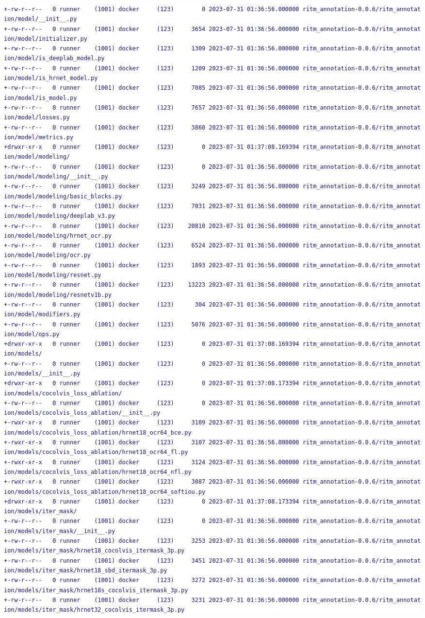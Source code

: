 ```diff
+-rw-r--r--   0 runner    (1001) docker     (123)        0 2023-07-31 01:36:56.000000 ritm_annotation-0.0.6/ritm_annotation/model/__init__.py
+-rw-r--r--   0 runner    (1001) docker     (123)     3654 2023-07-31 01:36:56.000000 ritm_annotation-0.0.6/ritm_annotation/model/initializer.py
+-rw-r--r--   0 runner    (1001) docker     (123)     1309 2023-07-31 01:36:56.000000 ritm_annotation-0.0.6/ritm_annotation/model/is_deeplab_model.py
+-rw-r--r--   0 runner    (1001) docker     (123)     1209 2023-07-31 01:36:56.000000 ritm_annotation-0.0.6/ritm_annotation/model/is_hrnet_model.py
+-rw-r--r--   0 runner    (1001) docker     (123)     7085 2023-07-31 01:36:56.000000 ritm_annotation-0.0.6/ritm_annotation/model/is_model.py
+-rw-r--r--   0 runner    (1001) docker     (123)     7657 2023-07-31 01:36:56.000000 ritm_annotation-0.0.6/ritm_annotation/model/losses.py
+-rw-r--r--   0 runner    (1001) docker     (123)     3860 2023-07-31 01:36:56.000000 ritm_annotation-0.0.6/ritm_annotation/model/metrics.py
+drwxr-xr-x   0 runner    (1001) docker     (123)        0 2023-07-31 01:37:08.169394 ritm_annotation-0.0.6/ritm_annotation/model/modeling/
+-rw-r--r--   0 runner    (1001) docker     (123)        0 2023-07-31 01:36:56.000000 ritm_annotation-0.0.6/ritm_annotation/model/modeling/__init__.py
+-rw-r--r--   0 runner    (1001) docker     (123)     3249 2023-07-31 01:36:56.000000 ritm_annotation-0.0.6/ritm_annotation/model/modeling/basic_blocks.py
+-rw-r--r--   0 runner    (1001) docker     (123)     7031 2023-07-31 01:36:56.000000 ritm_annotation-0.0.6/ritm_annotation/model/modeling/deeplab_v3.py
+-rw-r--r--   0 runner    (1001) docker     (123)    20810 2023-07-31 01:36:56.000000 ritm_annotation-0.0.6/ritm_annotation/model/modeling/hrnet_ocr.py
+-rw-r--r--   0 runner    (1001) docker     (123)     6524 2023-07-31 01:36:56.000000 ritm_annotation-0.0.6/ritm_annotation/model/modeling/ocr.py
+-rw-r--r--   0 runner    (1001) docker     (123)     1893 2023-07-31 01:36:56.000000 ritm_annotation-0.0.6/ritm_annotation/model/modeling/resnet.py
+-rw-r--r--   0 runner    (1001) docker     (123)    13223 2023-07-31 01:36:56.000000 ritm_annotation-0.0.6/ritm_annotation/model/modeling/resnetv1b.py
+-rw-r--r--   0 runner    (1001) docker     (123)      304 2023-07-31 01:36:56.000000 ritm_annotation-0.0.6/ritm_annotation/model/modifiers.py
+-rw-r--r--   0 runner    (1001) docker     (123)     5076 2023-07-31 01:36:56.000000 ritm_annotation-0.0.6/ritm_annotation/model/ops.py
+drwxr-xr-x   0 runner    (1001) docker     (123)        0 2023-07-31 01:37:08.169394 ritm_annotation-0.0.6/ritm_annotation/models/
+-rw-r--r--   0 runner    (1001) docker     (123)        0 2023-07-31 01:36:56.000000 ritm_annotation-0.0.6/ritm_annotation/models/__init__.py
+drwxr-xr-x   0 runner    (1001) docker     (123)        0 2023-07-31 01:37:08.173394 ritm_annotation-0.0.6/ritm_annotation/models/cocolvis_loss_ablation/
+-rw-r--r--   0 runner    (1001) docker     (123)        0 2023-07-31 01:36:56.000000 ritm_annotation-0.0.6/ritm_annotation/models/cocolvis_loss_ablation/__init__.py
+-rwxr-xr-x   0 runner    (1001) docker     (123)     3109 2023-07-31 01:36:56.000000 ritm_annotation-0.0.6/ritm_annotation/models/cocolvis_loss_ablation/hrnet18_ocr64_bce.py
+-rwxr-xr-x   0 runner    (1001) docker     (123)     3107 2023-07-31 01:36:56.000000 ritm_annotation-0.0.6/ritm_annotation/models/cocolvis_loss_ablation/hrnet18_ocr64_fl.py
+-rwxr-xr-x   0 runner    (1001) docker     (123)     3124 2023-07-31 01:36:56.000000 ritm_annotation-0.0.6/ritm_annotation/models/cocolvis_loss_ablation/hrnet18_ocr64_nfl.py
+-rwxr-xr-x   0 runner    (1001) docker     (123)     3087 2023-07-31 01:36:56.000000 ritm_annotation-0.0.6/ritm_annotation/models/cocolvis_loss_ablation/hrnet18_ocr64_softiou.py
+drwxr-xr-x   0 runner    (1001) docker     (123)        0 2023-07-31 01:37:08.173394 ritm_annotation-0.0.6/ritm_annotation/models/iter_mask/
+-rw-r--r--   0 runner    (1001) docker     (123)        0 2023-07-31 01:36:56.000000 ritm_annotation-0.0.6/ritm_annotation/models/iter_mask/__init__.py
+-rw-r--r--   0 runner    (1001) docker     (123)     3253 2023-07-31 01:36:56.000000 ritm_annotation-0.0.6/ritm_annotation/models/iter_mask/hrnet18_cocolvis_itermask_3p.py
+-rw-r--r--   0 runner    (1001) docker     (123)     3451 2023-07-31 01:36:56.000000 ritm_annotation-0.0.6/ritm_annotation/models/iter_mask/hrnet18_sbd_itermask_3p.py
+-rw-r--r--   0 runner    (1001) docker     (123)     3272 2023-07-31 01:36:56.000000 ritm_annotation-0.0.6/ritm_annotation/models/iter_mask/hrnet18s_cocolvis_itermask_3p.py
+-rw-r--r--   0 runner    (1001) docker     (123)     3231 2023-07-31 01:36:56.000000 ritm_annotation-0.0.6/ritm_annotation/models/iter_mask/hrnet32_cocolvis_itermask_3p.py
```